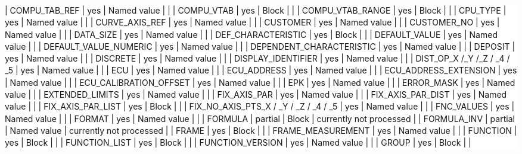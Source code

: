 | COMPU_TAB_REF | yes | Named value | |
| COMPU_VTAB |  yes | Block | |
| COMPU_VTAB_RANGE |  yes | Block | |
| CPU_TYPE | yes | Named value | |
| CURVE_AXIS_REF | yes | Named value | |
| CUSTOMER | yes | Named value | |
| CUSTOMER_NO | yes | Named value | |
| DATA_SIZE | yes | Named value | |
| DEF_CHARACTERISTIC | yes | Block | |
| DEFAULT_VALUE | yes |  Named value | |
| DEFAULT_VALUE_NUMERIC | yes |  Named value | |
| DEPENDENT_CHARACTERISTIC |  yes |  Named value | |
| DEPOSIT | yes | Named value | |
| DISCRETE | yes | Named value | |
| DISPLAY_IDENTIFIER |  yes | Named value | |
| DIST_OP_X /_Y /_Z / _4 / _5 | yes | Named value | |
| ECU | yes | Named value | |
| ECU_ADDRESS | yes | Named value | | 
| ECU_ADDRESS_EXTENSION | yes | Named value | |
| ECU_CALIBRATION_OFFSET | yes | Named value | |
| EPK | yes | Named value | |
| ERROR_MASK | yes | Named value | |
| EXTENDED_LIMITS | yes | Named value | |
| FIX_AXIS_PAR | yes | Named value | |
| FIX_AXIS_PAR_DIST | yes | Named value | |
| FIX_AXIS_PAR_LIST | yes | Block | |
| FIX_NO_AXIS_PTS_X / _Y / _Z / _4 / _5 | yes | Named value | |
| FNC_VALUES  | yes | Named value | |
| FORMAT | yes | Named value | |
| FORMULA | partial |  Block | currently not processed |
| FORMULA_INV | partial | Named value | currently not processed |
| FRAME | yes  | Block | |
| FRAME_MEASUREMENT |  yes | Named value | |
| FUNCTION | yes |  Block | |
| FUNCTION_LIST | yes |  Block | |
| FUNCTION_VERSION | yes  | Named value | |
| GROUP | yes |  Block | |